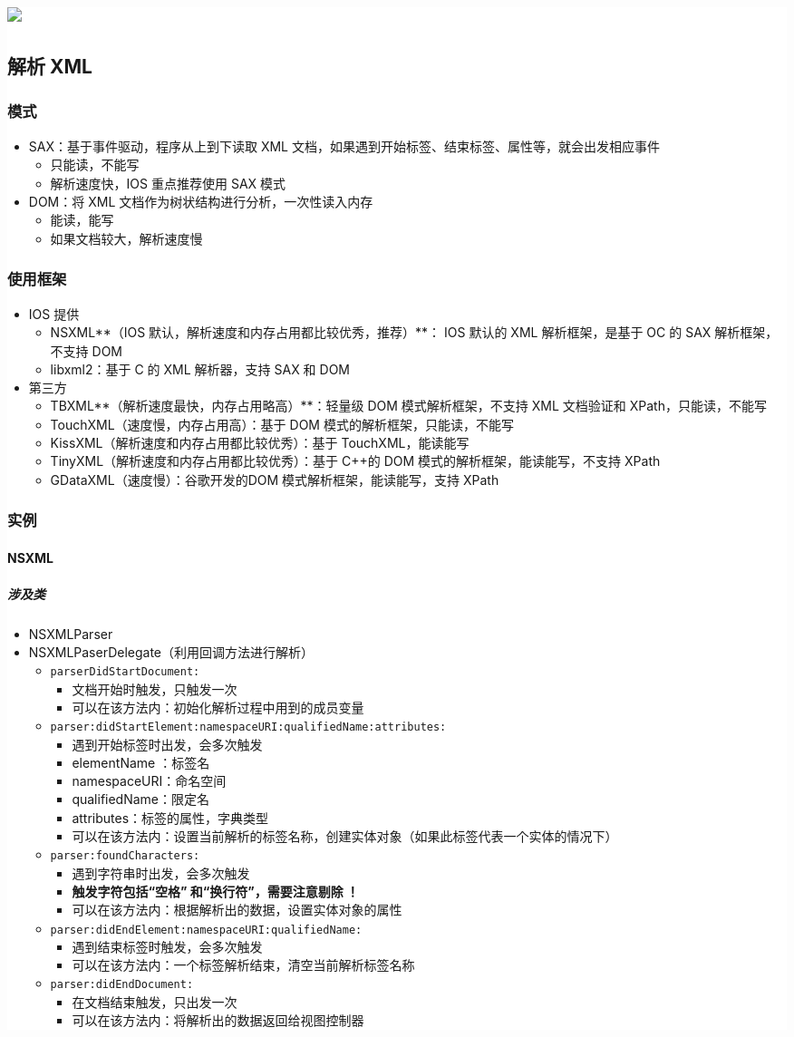 ![](https://ws4.sinaimg.cn/large/006tNc79ly1flaj71nnjyj31b418g7dv.jpg)

## 解析 XML

### 模式

- SAX：基于事件驱动，程序从上到下读取 XML 文档，如果遇到开始标签、结束标签、属性等，就会出发相应事件
  - 只能读，不能写
  - 解析速度快，IOS 重点推荐使用 SAX 模式
- DOM：将 XML 文档作为树状结构进行分析，一次性读入内存
  - 能读，能写
  - 如果文档较大，解析速度慢

### 使用框架

- IOS 提供
  - NSXML**（IOS 默认，解析速度和内存占用都比较优秀，推荐）**： IOS 默认的 XML 解析框架，是基于 OC 的 SAX 解析框架，不支持 DOM 
  - libxml2：基于 C 的 XML 解析器，支持 SAX 和 DOM 
- 第三方
  - TBXML**（解析速度最快，内存占用略高）**：轻量级 DOM 模式解析框架，不支持 XML 文档验证和 XPath，只能读，不能写
  - TouchXML（速度慢，内存占用高）：基于 DOM 模式的解析框架，只能读，不能写
  - KissXML（解析速度和内存占用都比较优秀）：基于 TouchXML，能读能写
  - TinyXML（解析速度和内存占用都比较优秀）：基于 C++的 DOM 模式的解析框架，能读能写，不支持 XPath
  - GDataXML（速度慢）：谷歌开发的DOM 模式解析框架，能读能写，支持 XPath

### 实例

#### NSXML

##### 涉及类

- NSXMLParser     
- NSXMLPaserDelegate（利用回调方法进行解析）
  - ```parserDidStartDocument:```
    - 文档开始时触发，只触发一次
    - 可以在该方法内：初始化解析过程中用到的成员变量
  - ```parser:didStartElement:namespaceURI:qualifiedName:attributes:```
    - 遇到开始标签时出发，会多次触发
    - elementName ：标签名
    - namespaceURI：命名空间
    - qualifiedName：限定名
    - attributes：标签的属性，字典类型
    - 可以在该方法内：设置当前解析的标签名称，创建实体对象（如果此标签代表一个实体的情况下）
  - ```parser:foundCharacters:```
    - 遇到字符串时出发，会多次触发
    - **触发字符包括“空格” 和“换行符”，需要注意剔除 ！**
    - 可以在该方法内：根据解析出的数据，设置实体对象的属性
  - ```parser:didEndElement:namespaceURI:qualifiedName:```
    - 遇到结束标签时触发，会多次触发
    - 可以在该方法内：一个标签解析结束，清空当前解析标签名称
  - ```parser:didEndDocument:```
    - 在文档结束触发，只出发一次
    - 可以在该方法内：将解析出的数据返回给视图控制器
